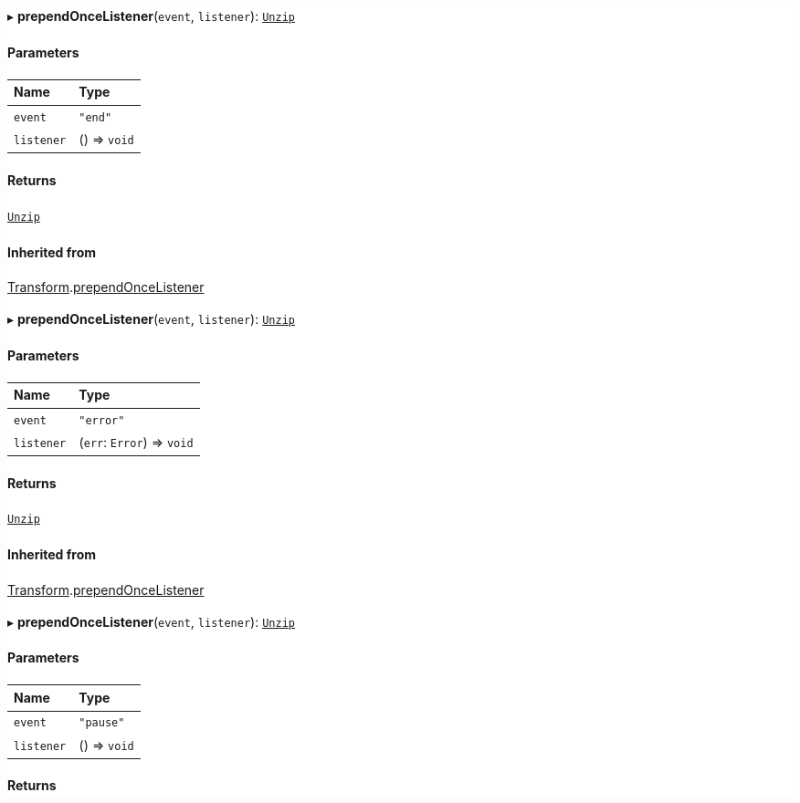 ▸ **prependOnceListener**(`event`, `listener`): [`Unzip`](https://github.com/oven-sh/bun-types/blob/master/api-docs/interfaces/zlib_.Unzip-1.md)

#### Parameters

| Name | Type |
| :------ | :------ |
| `event` | ``"end"`` |
| `listener` | () => `void` |

#### Returns

[`Unzip`](https://github.com/oven-sh/bun-types/blob/master/api-docs/interfaces/zlib_.Unzip-1.md)

#### Inherited from

[Transform](https://github.com/oven-sh/bun-types/blob/master/api-docs/classes/stream_.Transform.md).[prependOnceListener](https://github.com/oven-sh/bun-types/blob/master/api-docs/classes/stream_.Transform.md#prependoncelistener)

▸ **prependOnceListener**(`event`, `listener`): [`Unzip`](https://github.com/oven-sh/bun-types/blob/master/api-docs/interfaces/zlib_.Unzip-1.md)

#### Parameters

| Name | Type |
| :------ | :------ |
| `event` | ``"error"`` |
| `listener` | (`err`: `Error`) => `void` |

#### Returns

[`Unzip`](https://github.com/oven-sh/bun-types/blob/master/api-docs/interfaces/zlib_.Unzip-1.md)

#### Inherited from

[Transform](https://github.com/oven-sh/bun-types/blob/master/api-docs/classes/stream_.Transform.md).[prependOnceListener](https://github.com/oven-sh/bun-types/blob/master/api-docs/classes/stream_.Transform.md#prependoncelistener)

▸ **prependOnceListener**(`event`, `listener`): [`Unzip`](https://github.com/oven-sh/bun-types/blob/master/api-docs/interfaces/zlib_.Unzip-1.md)

#### Parameters

| Name | Type |
| :------ | :------ |
| `event` | ``"pause"`` |
| `listener` | () => `void` |

#### Returns
